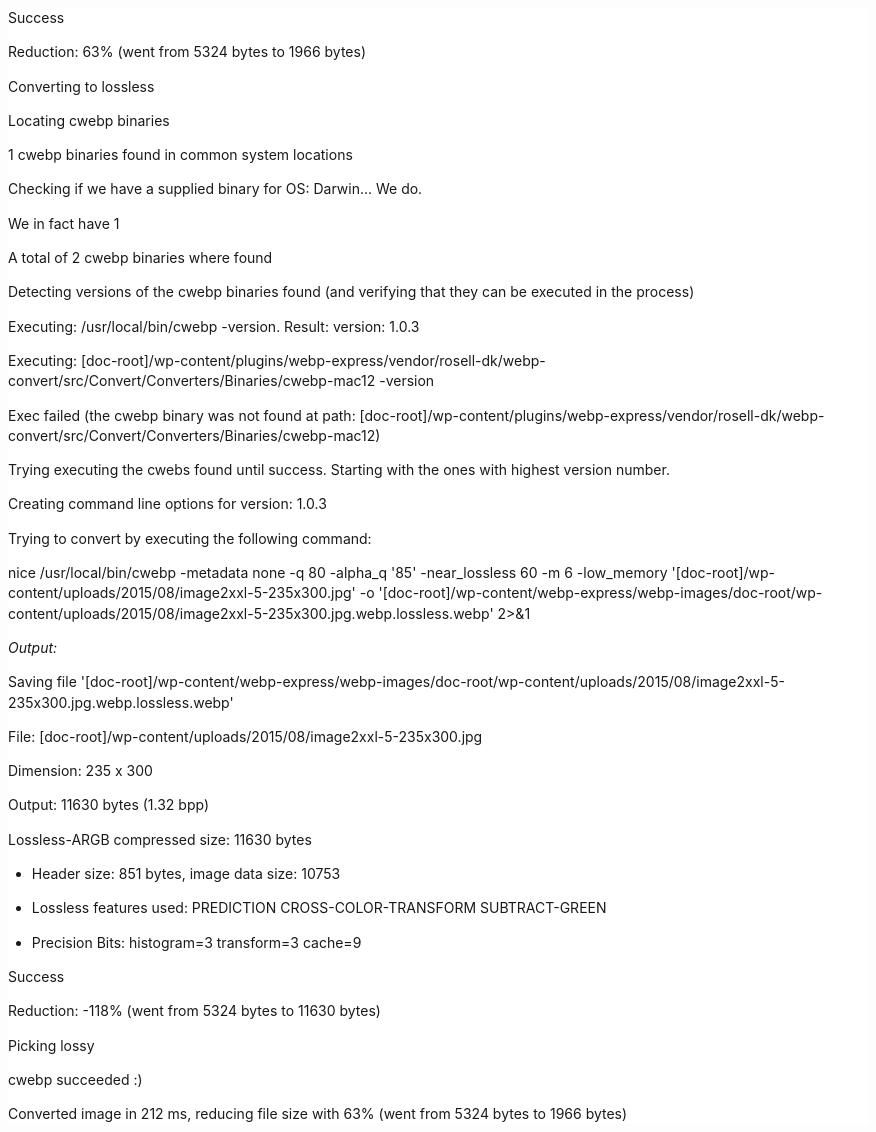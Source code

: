 Success

Reduction: 63% (went from 5324 bytes to 1966 bytes)


Converting to lossless

Locating cwebp binaries

1 cwebp binaries found in common system locations

Checking if we have a supplied binary for OS: Darwin... We do.

We in fact have 1

A total of 2 cwebp binaries where found

Detecting versions of the cwebp binaries found (and verifying that they can be executed in the process)

Executing: /usr/local/bin/cwebp -version. Result: version: 1.0.3

Executing: [doc-root]/wp-content/plugins/webp-express/vendor/rosell-dk/webp-convert/src/Convert/Converters/Binaries/cwebp-mac12 -version

Exec failed (the cwebp binary was not found at path: [doc-root]/wp-content/plugins/webp-express/vendor/rosell-dk/webp-convert/src/Convert/Converters/Binaries/cwebp-mac12)

Trying executing the cwebs found until success. Starting with the ones with highest version number.

Creating command line options for version: 1.0.3

Trying to convert by executing the following command:

nice /usr/local/bin/cwebp -metadata none -q 80 -alpha_q '85' -near_lossless 60 -m 6 -low_memory '[doc-root]/wp-content/uploads/2015/08/image2xxl-5-235x300.jpg' -o '[doc-root]/wp-content/webp-express/webp-images/doc-root/wp-content/uploads/2015/08/image2xxl-5-235x300.jpg.webp.lossless.webp' 2>&1


*Output:* 

Saving file '[doc-root]/wp-content/webp-express/webp-images/doc-root/wp-content/uploads/2015/08/image2xxl-5-235x300.jpg.webp.lossless.webp'

File:      [doc-root]/wp-content/uploads/2015/08/image2xxl-5-235x300.jpg

Dimension: 235 x 300

Output:    11630 bytes (1.32 bpp)

Lossless-ARGB compressed size: 11630 bytes

  * Header size: 851 bytes, image data size: 10753

  * Lossless features used: PREDICTION CROSS-COLOR-TRANSFORM SUBTRACT-GREEN

  * Precision Bits: histogram=3 transform=3 cache=9


Success

Reduction: -118% (went from 5324 bytes to 11630 bytes)


Picking lossy

cwebp succeeded :)


Converted image in 212 ms, reducing file size with 63% (went from 5324 bytes to 1966 bytes)

